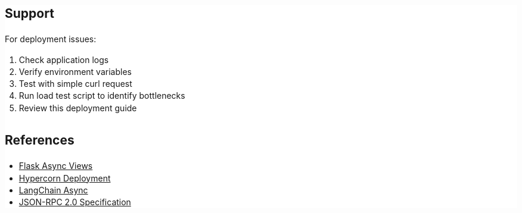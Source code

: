 ## Support

For deployment issues:
1. Check application logs
2. Verify environment variables
3. Test with simple curl request
4. Run load test script to identify bottlenecks
5. Review this deployment guide

## References

- [Flask Async Views](https://flask.palletsprojects.com/en/3.0.x/async-await/)
- [Hypercorn Deployment](https://hypercorn.readthedocs.io/)
- [LangChain Async](https://python.langchain.com/docs/concepts/async/)
- [JSON-RPC 2.0 Specification](https://www.jsonrpc.org/specification)
